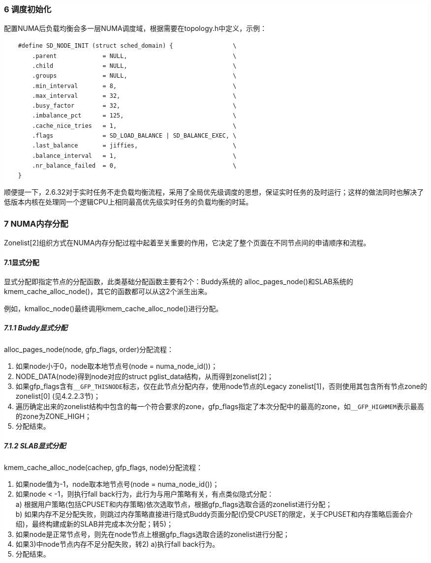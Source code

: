 ### 6 调度初始化

配置NUMA后负载均衡会多一层NUMA调度域，根据需要在topology.h中定义，示例：
```
	#define SD_NODE_INIT (struct sched_domain) {                 \
		.parent             = NULL,                              \
		.child              = NULL,                              \
		.groups             = NULL,                              \
		.min_interval       = 8,                                 \
		.max_interval       = 32,                                \
		.busy_factor        = 32,                                \
		.imbalance_pct      = 125,                               \
		.cache_nice_tries   = 1,                                 \
		.flags              = SD_LOAD_BALANCE | SD_BALANCE_EXEC, \
		.last_balance       = jiffies,                           \
		.balance_interval   = 1,                                 \
		.nr_balance_failed  = 0,                                 \
	}
```
   
  顺便提一下，2.6.32对于实时任务不走负载均衡流程，采用了全局优先级调度的思想，保证实时任务的及时运行；这样的做法同时也解决了低版本内核在处理同一个逻辑CPU上相同最高优先级实时任务的负载均衡的时延。
 
### 7 NUMA内存分配

Zonelist[2]组织方式在NUMA内存分配过程中起着至关重要的作用，它决定了整个页面在不同节点间的申请顺序和流程。

#### 7.1显式分配

显式分配即指定节点的分配函数，此类基础分配函数主要有2个：Buddy系统的   alloc_pages_node()和SLAB系统的kmem_cache_alloc_node()，其它的函数都可以从这2个派生出来。

例如，kmalloc_node()最终调用kmem_cache_alloc_node()进行分配。

##### 7.1.1 Buddy显式分配

alloc_pages_node(node, gfp_flags, order)分配流程：  
  1) 如果node小于0，node取本地节点号(node = numa_node_id())；  
  2) NODE_DATA(node)得到node对应的struct pglist_data结构，从而得到zonelist[2]；  
  3) 如果gfp_flags含有`__GFP_THISNODE`标志，仅在此节点分配内存，使用node节点的Legacy zonelist[1]，否则使用其包含所有节点zone的zonelist[0] (见4.2.2.3节)；  
  4) 遍历确定出来的zonelist结构中包含的每一个符合要求的zone，gfp_flags指定了本次分配中的最高的zone，如`__GFP_HIGHMEM`表示最高的zone为ZONE_HIGH；  
  5) 分配结束。  

##### 7.1.2 SLAB显式分配

kmem_cache_alloc_node(cachep, gfp_flags, node)分配流程：  
  1) 如果node值为-1，node取本地节点号(node = numa_node_id())；  
  2) 如果node < -1，则执行fall back行为，此行为与用户策略有关，有点类似隐式分配：  
    a) 根据用户策略(包括CPUSET和内存策略)依次选取节点，根据gfp_flags选取合适的zonelist进行分配；  
    b) 如果内存不足分配失败，则跳过内存策略直接进行隐式Buddy页面分配(仍受CPUSET的限定，关于CPUSET和内存策略后面会介绍)，最终构建成新的SLAB并完成本次分配；转5)；  
  3) 如果node是正常节点号，则先在node节点上根据gfp_flags选取合适的zonelist进行分配；  
  4) 如果3)中node节点内存不足分配失败，转2) a)执行fall back行为。  
  5) 分配结束。  
